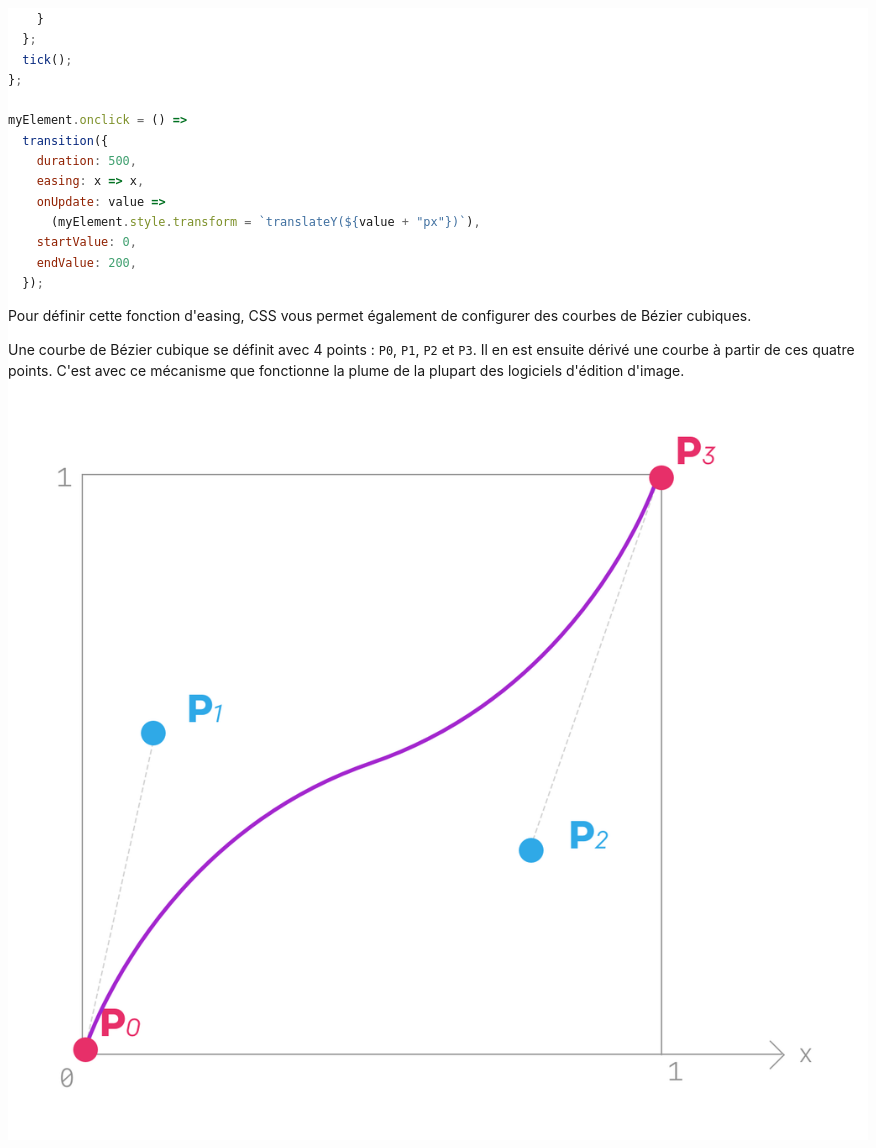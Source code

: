 ```js
    }
  };
  tick();
};

myElement.onclick = () =>
  transition({
    duration: 500,
    easing: x => x,
    onUpdate: value =>
      (myElement.style.transform = `translateY(${value + "px"})`),
    startValue: 0,
    endValue: 200,
  });
```

Pour définir cette fonction d'easing, CSS vous permet également de configurer
des courbes de Bézier cubiques.

Une courbe de Bézier cubique se définit avec 4 points : `P0`, `P1`, `P2` et
`P3`. Il en est ensuite dérivé une courbe à partir de ces quatre points. C'est
avec ce mécanisme que fonctionne la plume de la plupart des logiciels d'édition
d'image.

![](/public/images/articles/2016-12-20-petit-tour-horizon-de-l-animation-sur-le-web-et-ailleurs/Bezier.png)
